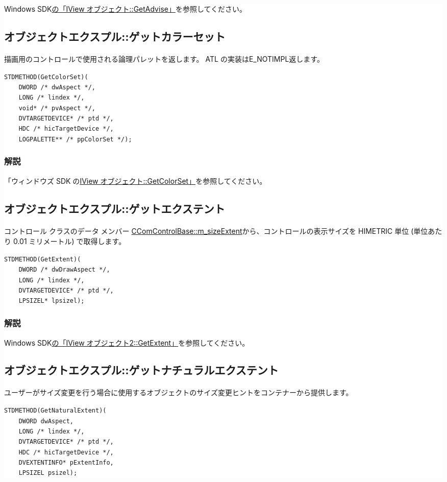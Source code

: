 Windows SDK[の「IView オブジェクト::GetAdvise」](/windows/win32/api/oleidl/nf-oleidl-iviewobject-getadvise)を参照してください。

## <a name="iviewobjecteximplgetcolorset"></a><a name="getcolorset"></a>オブジェクトエクスプル::ゲットカラーセット

描画用のコントロールで使用される論理パレットを返します。 ATL の実装はE_NOTIMPL返します。

```
STDMETHOD(GetColorSet)(
    DWORD /* dwAspect */,
    LONG /* lindex */,
    void* /* pvAspect */,
    DVTARGETDEVICE* /* ptd */,
    HDC /* hicTargetDevice */,
    LOGPALETTE** /* ppColorSet */);
```

### <a name="remarks"></a>解説

「ウィンドウズ SDK の[IView オブジェクト::GetColorSet」](/windows/win32/api/oleidl/nf-oleidl-iviewobject-getcolorset)を参照してください。

## <a name="iviewobjecteximplgetextent"></a><a name="getextent"></a>オブジェクトエクスプル::ゲットエクステント

コントロール クラスのデータ メンバー [CComControlBase::m_sizeExtent](../../atl/reference/ccomcontrolbase-class.md#m_sizeextent)から、コントロールの表示サイズを HIMETRIC 単位 (単位あたり 0.01 ミリメートル) で取得します。

```
STDMETHOD(GetExtent)(
    DWORD /* dwDrawAspect */,
    LONG /* lindex */,
    DVTARGETDEVICE* /* ptd */,
    LPSIZEL* lpsizel);
```

### <a name="remarks"></a>解説

Windows SDK[の「IView オブジェクト2::GetExtent」](/windows/win32/api/oleidl/nf-oleidl-iviewobject2-getextent)を参照してください。

## <a name="iviewobjecteximplgetnaturalextent"></a><a name="getnaturalextent"></a>オブジェクトエクスプル::ゲットナチュラルエクステント

ユーザーがサイズ変更を行う場合に使用するオブジェクトのサイズ変更ヒントをコンテナーから提供します。

```
STDMETHOD(GetNaturalExtent)(
    DWORD dwAspect,
    LONG /* lindex */,
    DVTARGETDEVICE* /* ptd */,
    HDC /* hicTargetDevice */,
    DVEXTENTINFO* pExtentInfo,
    LPSIZEL psizel);
```
